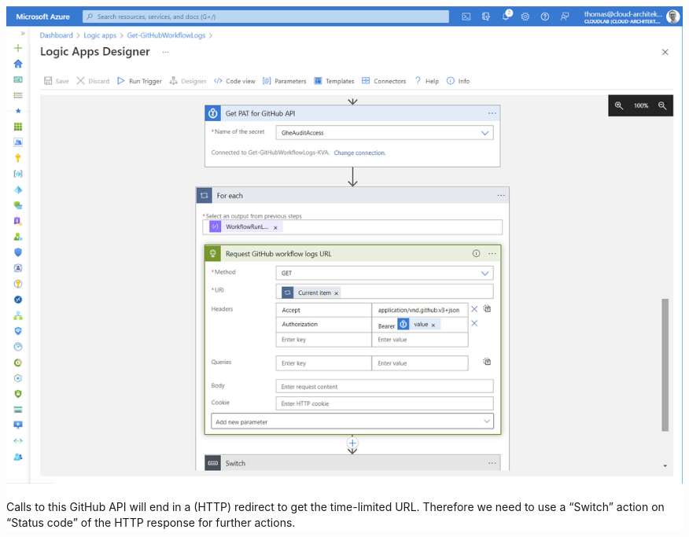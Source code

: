 ![Screenshot](../2022-02-03-github-enterprise-monitoring-sentinel/logicapp2.png)

Calls to this GitHub API will end in a (HTTP) redirect to get the time-limited URL.
Therefore we need to use a “Switch” action on “Status code” of the HTTP response for further actions.
